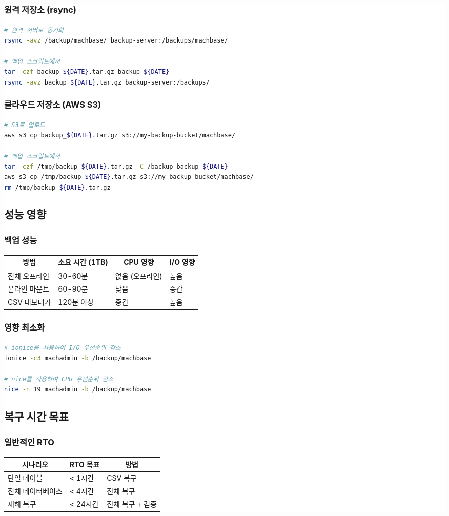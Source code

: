 ### 원격 저장소 (rsync)

```bash
# 원격 서버로 동기화
rsync -avz /backup/machbase/ backup-server:/backups/machbase/

# 백업 스크립트에서
tar -czf backup_${DATE}.tar.gz backup_${DATE}
rsync -avz backup_${DATE}.tar.gz backup-server:/backups/
```

### 클라우드 저장소 (AWS S3)

```bash
# S3로 업로드
aws s3 cp backup_${DATE}.tar.gz s3://my-backup-bucket/machbase/

# 백업 스크립트에서
tar -czf /tmp/backup_${DATE}.tar.gz -C /backup backup_${DATE}
aws s3 cp /tmp/backup_${DATE}.tar.gz s3://my-backup-bucket/machbase/
rm /tmp/backup_${DATE}.tar.gz
```

## 성능 영향

### 백업 성능

| 방법 | 소요 시간 (1TB) | CPU 영향 | I/O 영향 |
|--------|----------------|------------|------------|
| 전체 오프라인 | 30-60분 | 없음 (오프라인) | 높음 |
| 온라인 마운트 | 60-90분 | 낮음 | 중간 |
| CSV 내보내기 | 120분 이상 | 중간 | 높음 |

### 영향 최소화

```bash
# ionice를 사용하여 I/O 우선순위 감소
ionice -c3 machadmin -b /backup/machbase

# nice를 사용하여 CPU 우선순위 감소
nice -n 19 machadmin -b /backup/machbase
```

## 복구 시간 목표

### 일반적인 RTO

| 시나리오 | RTO 목표 | 방법 |
|----------|------------|--------|
| 단일 테이블 | < 1시간 | CSV 복구 |
| 전체 데이터베이스 | < 4시간 | 전체 복구 |
| 재해 복구 | < 24시간 | 전체 복구 + 검증 |
